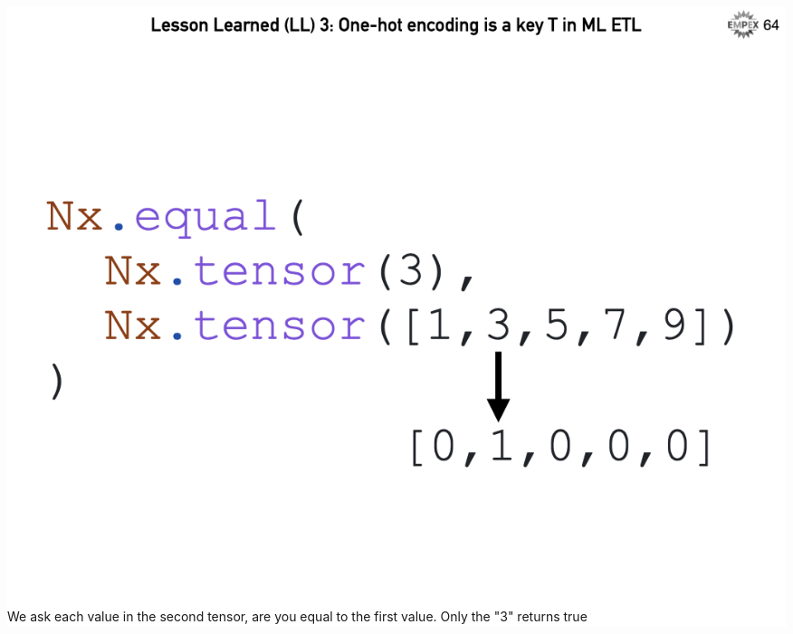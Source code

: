 ![one_hot_encode_02](empex-2023-machine-learning/one_hot_encode_02.png)

We ask each value in the second tensor, are you equal to the first value.  Only the "3" returns true
